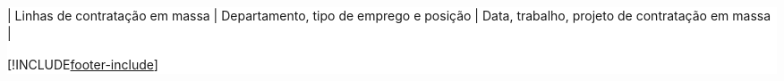 | Linhas de contratação em massa           | Departamento, tipo de emprego e posição                                           | Data, trabalho, projeto de contratação em massa |


[!INCLUDE[footer-include](../../../includes/footer-banner.md)]